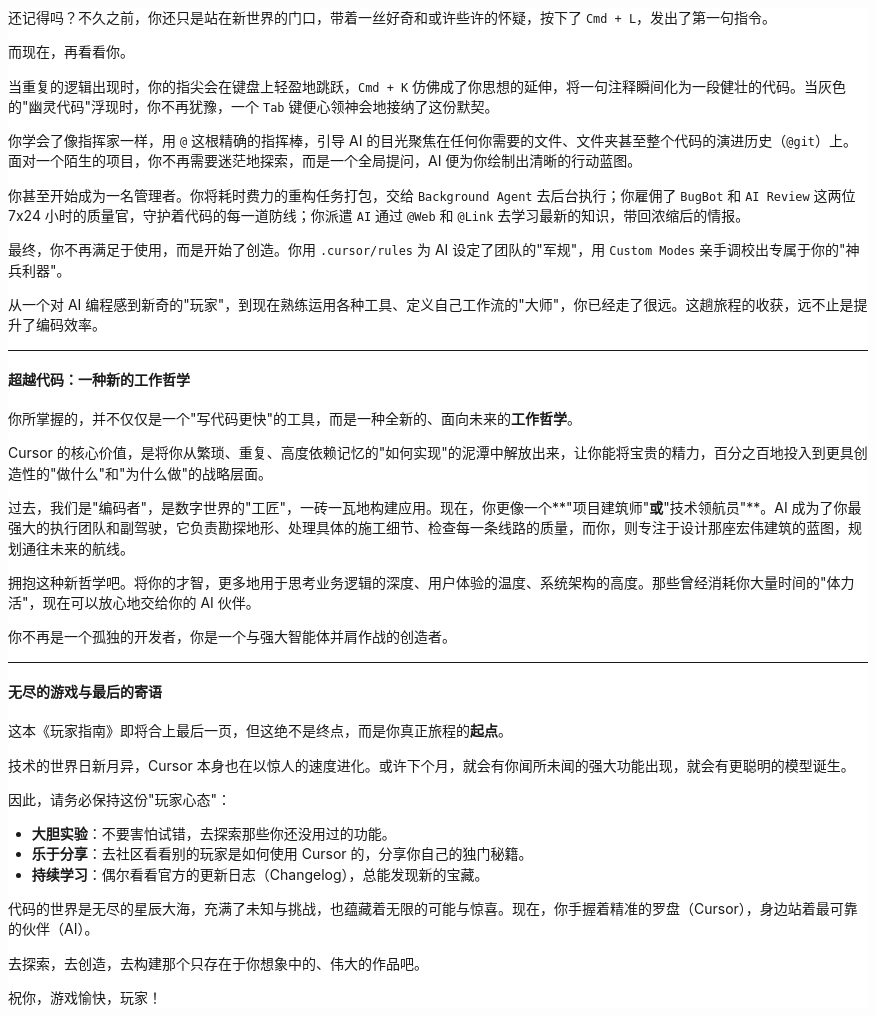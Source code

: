 还记得吗？不久之前，你还只是站在新世界的门口，带着一丝好奇和或许些许的怀疑，按下了 `Cmd + L`，发出了第一句指令。

而现在，再看看你。

当重复的逻辑出现时，你的指尖会在键盘上轻盈地跳跃，`Cmd + K` 仿佛成了你思想的延伸，将一句注释瞬间化为一段健壮的代码。当灰色的"幽灵代码"浮现时，你不再犹豫，一个 `Tab` 键便心领神会地接纳了这份默契。

你学会了像指挥家一样，用 `@` 这根精确的指挥棒，引导 AI 的目光聚焦在任何你需要的文件、文件夹甚至整个代码的演进历史（`@git`）上。面对一个陌生的项目，你不再需要迷茫地探索，而是一个全局提问，AI 便为你绘制出清晰的行动蓝图。

你甚至开始成为一名管理者。你将耗时费力的重构任务打包，交给 `Background Agent` 去后台执行；你雇佣了 `BugBot` 和 `AI Review` 这两位 7x24 小时的质量官，守护着代码的每一道防线；你派遣 `AI` 通过 `@Web` 和 `@Link` 去学习最新的知识，带回浓缩后的情报。

最终，你不再满足于使用，而是开始了创造。你用 `.cursor/rules` 为 AI 设定了团队的"军规"，用 `Custom Modes` 亲手调校出专属于你的"神兵利器"。

从一个对 AI 编程感到新奇的"玩家"，到现在熟练运用各种工具、定义自己工作流的"大师"，你已经走了很远。这趟旅程的收获，远不止是提升了编码效率。

---

#### **超越代码：一种新的工作哲学**

你所掌握的，并不仅仅是一个"写代码更快"的工具，而是一种全新的、面向未来的**工作哲学**。

Cursor 的核心价值，是将你从繁琐、重复、高度依赖记忆的"如何实现"的泥潭中解放出来，让你能将宝贵的精力，百分之百地投入到更具创造性的"做什么"和"为什么做"的战略层面。

过去，我们是"编码者"，是数字世界的"工匠"，一砖一瓦地构建应用。现在，你更像一个**"项目建筑师"**或**"技术领航员"**。AI 成为了你最强大的执行团队和副驾驶，它负责勘探地形、处理具体的施工细节、检查每一条线路的质量，而你，则专注于设计那座宏伟建筑的蓝图，规划通往未来的航线。

拥抱这种新哲学吧。将你的才智，更多地用于思考业务逻辑的深度、用户体验的温度、系统架构的高度。那些曾经消耗你大量时间的"体力活"，现在可以放心地交给你的 AI 伙伴。

你不再是一个孤独的开发者，你是一个与强大智能体并肩作战的创造者。

---

#### **无尽的游戏与最后的寄语**

这本《玩家指南》即将合上最后一页，但这绝不是终点，而是你真正旅程的**起点**。

技术的世界日新月异，Cursor 本身也在以惊人的速度进化。或许下个月，就会有你闻所未闻的强大功能出现，就会有更聪明的模型诞生。

因此，请务必保持这份"玩家心态"：

*   **大胆实验**：不要害怕试错，去探索那些你还没用过的功能。
*   **乐于分享**：去社区看看别的玩家是如何使用 Cursor 的，分享你自己的独门秘籍。
*   **持续学习**：偶尔看看官方的更新日志（Changelog），总能发现新的宝藏。

代码的世界是无尽的星辰大海，充满了未知与挑战，也蕴藏着无限的可能与惊喜。现在，你手握着精准的罗盘（Cursor），身边站着最可靠的伙伴（AI）。

去探索，去创造，去构建那个只存在于你想象中的、伟大的作品吧。

祝你，游戏愉快，玩家！